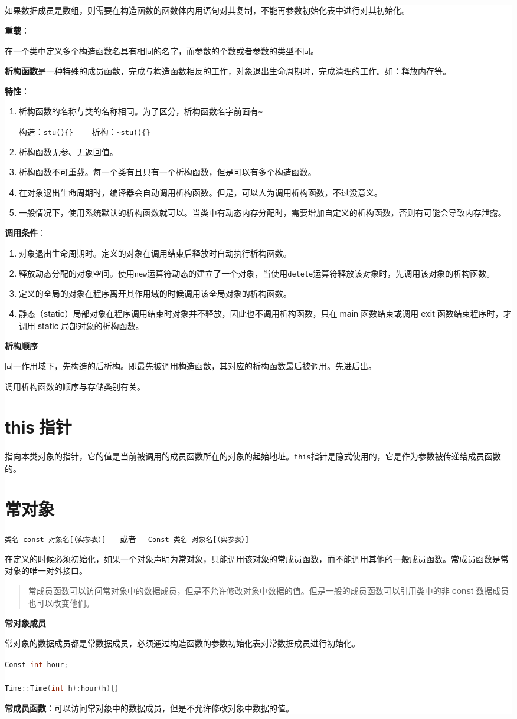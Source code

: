 如果数据成员是数组，则需要在构造函数的函数体内用语句对其复制，不能再参数初始化表中进行对其初始化。

**重载**：

在一个类中定义多个构造函数名具有相同的名字，而参数的个数或者参数的类型不同。

**析构函数**是一种特殊的成员函数，完成与构造函数相反的工作，对象退出生命周期时，完成清理的工作。如：释放内存等。

**特性**：

1. 析构函数的名称与类的名称相同。为了区分，析构函数名字前面有`~`

   构造：`stu(){}`        析构：`~stu(){}`

2. 析构函数无参、无返回值。

3. 析构函数<u>不可重载</u>。每一个类有且只有一个析构函数，但是可以有多个构造函数。

4. 在对象退出生命周期时，编译器会自动调用析构函数。但是，可以人为调用析构函数，不过没意义。

5. 一般情况下，使用系统默认的析构函数就可以。当类中有动态内存分配时，需要增加自定义的析构函数，否则有可能会导致内存泄露。

**调用条件**：

1. 对象退出生命周期时。定义的对象在调用结束后释放时自动执行析构函数。

2. 释放动态分配的对象空间。使用`new`运算符动态的建立了一个对象，当使用`delete`运算符释放该对象时，先调用该对象的析构函数。

3. 定义的全局的对象在程序离开其作用域的时候调用该全局对象的析构函数。

4. 静态（static）局部对象在程序调用结束时对象并不释放，因此也不调用析构函数，只在 main 函数结束或调用 exit 函数结束程序时，才调用 static 局部对象的析构函数。

**析构顺序**

同一作用域下，先构造的后析构。即最先被调用构造函数，其对应的析构函数最后被调用。先进后出。

调用析构函数的顺序与存储类别有关。

# this 指针

指向本类对象的指针，它的值是当前被调用的成员函数所在的对象的起始地址。`this`指针是隐式使用的，它是作为参数被传递给成员函数的。

# 常对象

`类名 const 对象名[（实参表）]`      或者     `Const 类名 对象名[（实参表）]`

在定义的时候必须初始化，如果一个对象声明为常对象，只能调用该对象的常成员函数，而不能调用其他的一般成员函数。常成员函数是常对象的唯一对外接口。

> 常成员函数可以访问常对象中的数据成员，但是不允许修改对象中数据的值。但是一般的成员函数可以引用类中的非 const 数据成员也可以改变他们。

**常对象成员**

常对象的数据成员都是常数据成员，必须通过构造函数的参数初始化表对常数据成员进行初始化。

```cpp
Const int hour;

Time::Time(int h):hour(h){}
```

**常成员函数**：可以访问常对象中的数据成员，但是不允许修改对象中数据的值。
